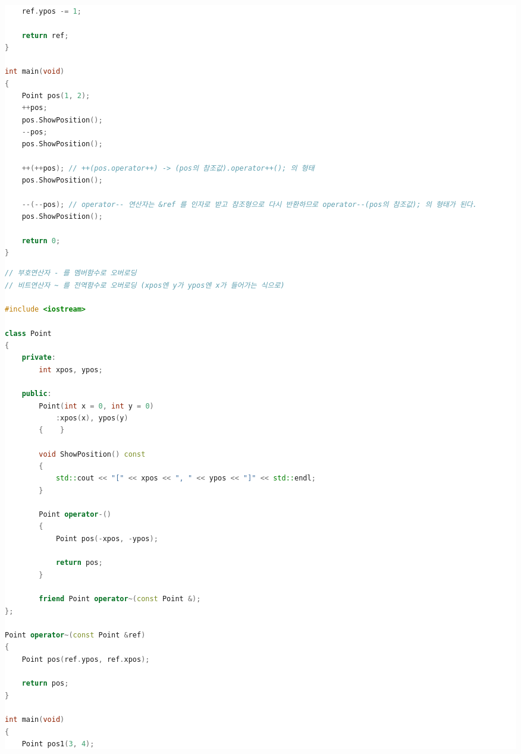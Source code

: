 ```cpp
    ref.ypos -= 1;

    return ref;
}

int main(void)
{
    Point pos(1, 2);
    ++pos;
    pos.ShowPosition();
    --pos;
    pos.ShowPosition();

    ++(++pos); // ++(pos.operator++) -> (pos의 참조값).operator++(); 의 형태
    pos.ShowPosition();

    --(--pos); // operator-- 연산자는 &ref 를 인자로 받고 참조형으로 다시 반환하므로 operator--(pos의 참조값); 의 형태가 된다.
    pos.ShowPosition();

    return 0;
}
```

```cpp
// 부호연산자 - 를 멤버함수로 오버로딩
// 비트연산자 ~ 를 전역함수로 오버로딩 (xpos엔 y가 ypos엔 x가 들어가는 식으로)

#include <iostream>

class Point
{
    private:
        int xpos, ypos;

    public:
        Point(int x = 0, int y = 0)
            :xpos(x), ypos(y)
        {    }

        void ShowPosition() const
        {
            std::cout << "[" << xpos << ", " << ypos << "]" << std::endl;
        }

        Point operator-()
        {
            Point pos(-xpos, -ypos);

            return pos;
        }

        friend Point operator~(const Point &);
};

Point operator~(const Point &ref)
{
    Point pos(ref.ypos, ref.xpos);

    return pos;
}

int main(void)
{
    Point pos1(3, 4);
```